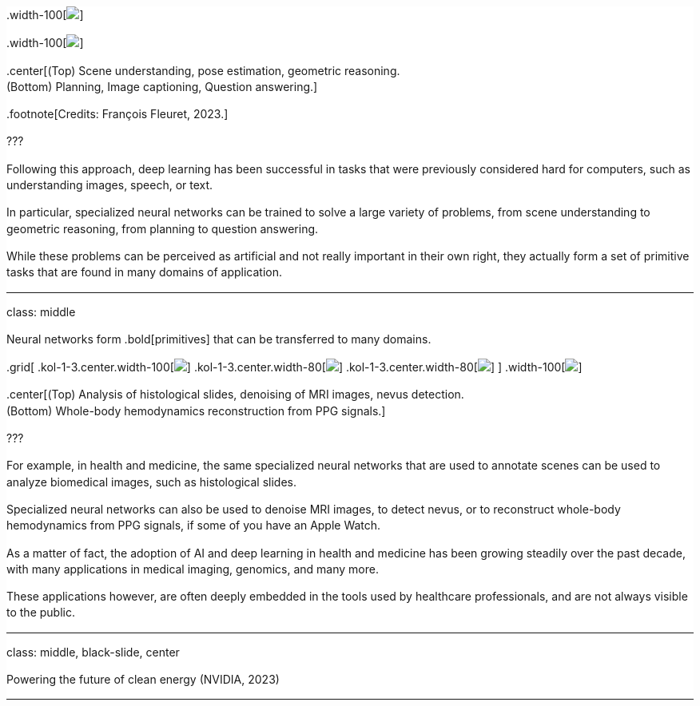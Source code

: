 .width-100[![](./figures/lec0/tasks-1.png)]

.width-100[![](./figures/lec0/tasks-2.png)]

.center[(Top) Scene understanding, pose estimation, geometric reasoning.<br>
(Bottom) Planning, Image captioning, Question answering.]

.footnote[Credits: François Fleuret, 2023.]

???

Following this approach, deep learning has been successful in tasks that were previously considered hard for computers, such as understanding images, speech, or text.

In particular, specialized neural networks can be trained to solve a large variety of problems, from scene understanding to geometric reasoning, from planning to question answering.

While these problems can be perceived as artificial and not really important in their own right, they actually form a set of primitive tasks that are found in many domains of application. 

---

class: middle

Neural networks form .bold[primitives] that can be transferred to many domains. 

.grid[
.kol-1-3.center.width-100[![](./figures/lec0/cytomine2.png)]
.kol-1-3.center.width-80[![](./figures/lec0/mri.jpg)]
.kol-1-3.center.width-80[![](./figures/lec0/melanoma.jpg)]
]
.width-100[![](./figures/lec0/sbi-cardio.png)]

.center[(Top) Analysis of histological slides, denoising of MRI images, nevus detection.<br>
(Bottom) Whole-body hemodynamics reconstruction from PPG signals.]

???

For example, in health and medicine, the same specialized neural networks that are used to annotate scenes can be used to analyze biomedical images, such as histological slides.

Specialized neural networks can also be used to denoise MRI images, to detect nevus, or to reconstruct whole-body hemodynamics from PPG signals, if some of you have an Apple Watch.

As a matter of fact, the adoption of AI and deep learning in health and medicine has been growing steadily over the past decade, with many applications in medical imaging, genomics, and many more. 

These applications however, are often deeply embedded in the tools used by healthcare professionals, and are not always visible to the public.

---

class: middle, black-slide, center

<iframe width="600" height="450" src="https://www.youtube.com/embed/zrcxLZmOyNA" frameborder="0" allowfullscreen></iframe>

Powering the future of clean energy (NVIDIA, 2023)

---
